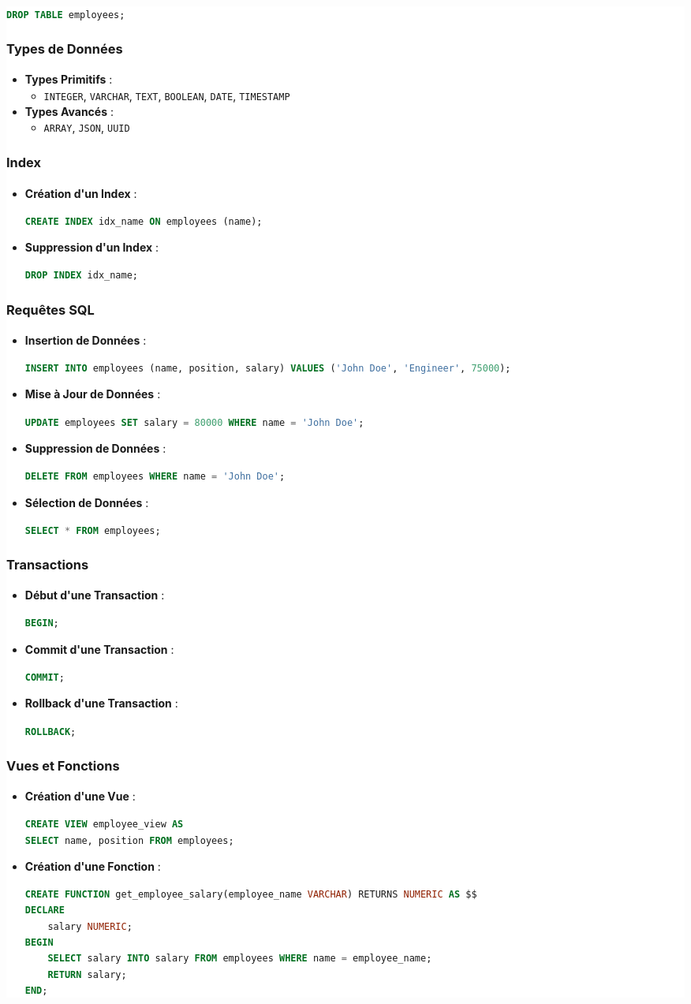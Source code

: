   ```sql
  DROP TABLE employees;
  ```

### Types de Données
- **Types Primitifs** :
  - `INTEGER`, `VARCHAR`, `TEXT`, `BOOLEAN`, `DATE`, `TIMESTAMP`
- **Types Avancés** :
  - `ARRAY`, `JSON`, `UUID`

### Index
- **Création d'un Index** :
  ```sql
  CREATE INDEX idx_name ON employees (name);
  ```
- **Suppression d'un Index** :
  ```sql
  DROP INDEX idx_name;
  ```

### Requêtes SQL
- **Insertion de Données** :
  ```sql
  INSERT INTO employees (name, position, salary) VALUES ('John Doe', 'Engineer', 75000);
  ```
- **Mise à Jour de Données** :
  ```sql
  UPDATE employees SET salary = 80000 WHERE name = 'John Doe';
  ```
- **Suppression de Données** :
  ```sql
  DELETE FROM employees WHERE name = 'John Doe';
  ```
- **Sélection de Données** :
  ```sql
  SELECT * FROM employees;
  ```

### Transactions
- **Début d'une Transaction** :
  ```sql
  BEGIN;
  ```
- **Commit d'une Transaction** :
  ```sql
  COMMIT;
  ```
- **Rollback d'une Transaction** :
  ```sql
  ROLLBACK;
  ```

### Vues et Fonctions
- **Création d'une Vue** :
  ```sql
  CREATE VIEW employee_view AS
  SELECT name, position FROM employees;
  ```
- **Création d'une Fonction** :
  ```sql
  CREATE FUNCTION get_employee_salary(employee_name VARCHAR) RETURNS NUMERIC AS $$
  DECLARE
      salary NUMERIC;
  BEGIN
      SELECT salary INTO salary FROM employees WHERE name = employee_name;
      RETURN salary;
  END;
  ```